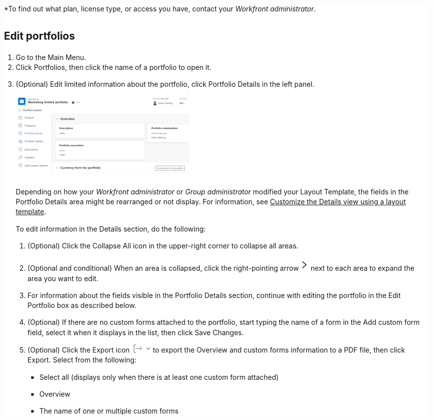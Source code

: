 &#42;To find out what plan, license type, or access you have, contact your *Workfront administrator*.



###

## Edit portfolios

<ol> 
 <li value="1">Go to the <span class="bold">Main Menu</span>.</li> 
 <li value="2">Click <span class="bold">Portfolios</span>, then click the name of a portfolio to open it. </li> 
 <li value="3"> <p>(Optional) Edit limited information about the portfolio, click <span class="bold">Portfolio Details</span> in the left panel. </p> <p> <img src="assets/portfolio-details-tab-nwe-350x163.png" style="width: 350;height: 163;"> </p> <note type="note">
   Depending on how your 
   <em>Workfront administrator</em> or 
   <em>Group administrator</em> modified your Layout Template, the fields in the Portfolio Details area might be rearranged or not display. For information, see 
   <a href="../../../administration-and-setup/customize-workfront/use-layout-templates/customize-details-view-layout-template.md" class="MCXref xref">Customize the Details view using a layout template</a>.
  </note> <p>To edit information in the Details section, do the following: </p> 
  <ol> 
   <li value="1"> <p>(Optional) Click the <span class="bold">Collapse All</span> icon in the upper-right corner to collapse all areas. </p> </li> 
   <li value="2"> <p>(Optional and conditional) When an area is collapsed, click the <span class="bold">right-pointing arrow</span><img src="assets/right-pointing-arrow.png"> next to each area to expand the area you want to edit. </p> </li> 
   <li value="3"> <p>For information about the fields visible in the Portfolio Details section, continue with editing the portfolio in the Edit Portfolio box as described below. </p> </li> 
   <li value="4"> <p>(Optional) If there are no custom forms attached to the portfolio, start typing the name of a form in the <span class="bold">Add custom form</span> field, select it when it displays in the list, then click&nbsp;<span class="bold">Save Changes</span>. </p> </li> 
   <li value="5"> <p>(Optional) Click the <span class="bold">Export</span> icon <img src="assets/export.png"> to export the Overview and custom forms information to a PDF file, then click <span class="bold">Export</span>. Select from the following:</p> 
    <ul> 
     <li> <p>Select all (displays only when there is at least one custom form attached)</p> </li> 
     <li> <p>Overview</p> </li> 
     <li> <p>The name of one or multiple custom forms</p> </li> 